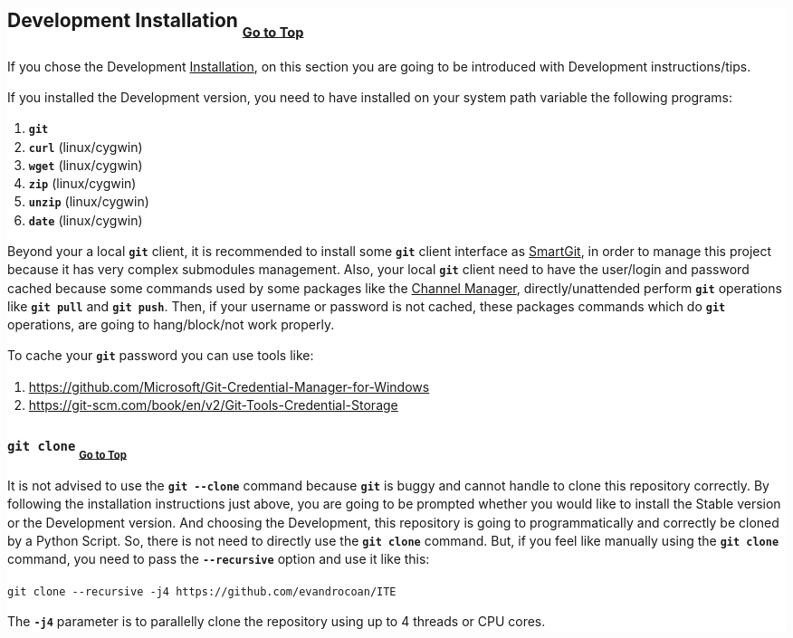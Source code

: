 ## Development Installation <sub><sub>[Go to Top](#ite---integrated-toolset-environment)</sub></sub>

If you chose the Development [Installation](#installation-go-to-top),
on this section you are going to be introduced with Development instructions/tips.

If you installed the Development version,
you need to have installed on your system path variable the following programs:
1. **`git`**
1. **`curl`** (linux/cygwin)
1. **`wget`** (linux/cygwin)
1. **`zip`** (linux/cygwin)
1. **`unzip`** (linux/cygwin)
1. **`date`** (linux/cygwin)

Beyond your a local **`git`** client,
it is recommended to install some **`git`** client interface as [SmartGit](https://www.syntevo.com/smartgit/download/),
in order to manage this project because it has very complex submodules management.
Also,
your local **`git`** client need to have the user/login and
password cached because some commands used by some packages like the [Channel Manager](https://github.com/evandrocoan/channelmanager),
directly/unattended perform **`git`** operations like **`git pull`** and **`git push`**. Then,
if your username or
password is not cached,
these packages commands which do **`git`** operations,
are going to hang/block/not work properly.

To cache your **`git`** password you can use tools like:
1. https://github.com/Microsoft/Git-Credential-Manager-for-Windows
1. https://git-scm.com/book/en/v2/Git-Tools-Credential-Storage


### `git clone` <sub><sub>[Go to Top](#ite---integrated-toolset-environment)</sub></sub>

It is not advised to use the **`git --clone`** command because **`git`** is buggy and
cannot handle to clone this repository correctly.
By following the installation instructions just above,
you are going to be prompted whether you would like to install the Stable version or
the Development version.
And choosing the Development,
this repository is going to programmatically and
correctly be cloned by a Python Script.
So,
there is not need to directly use the **`git clone`** command.
But,
if you feel like manually using the **`git clone`** command,
you need to pass the **`--recursive`** option and
use it like this:
```
git clone --recursive -j4 https://github.com/evandrocoan/ITE
```
The **`-j4`** parameter is to parallelly clone the repository using up to 4 threads or
CPU cores.
